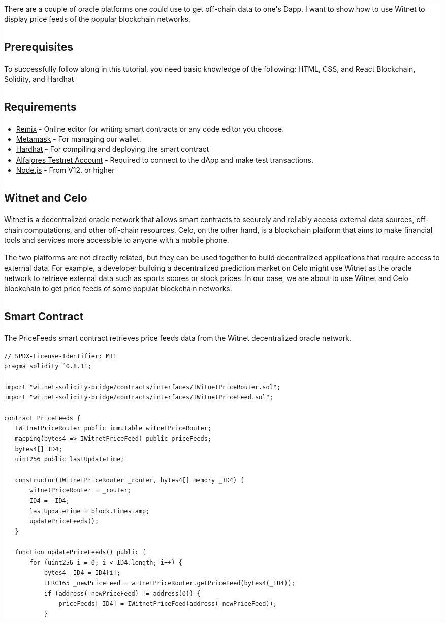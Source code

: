 There are a couple of oracle platforms one could use to get off-chain data to one's Dapp. 
I want to show how to use Witnet to display price feeds of the popular blockchain networks.

## Prerequisites​

To successfully follow along in this tutorial, you need basic knowledge of the following:
HTML, CSS, and React
Blockchain, Solidity, and Hardhat

## Requirements​

- [Remix](https://remix.ethereum.org/) - Online editor for writing smart contracts or any code editor you choose.
- [Metamask](https://metamask.io/) - For managing our wallet.
- [Hardhat](https://hardhat.org/) - For compiling and deploying the smart contract
- [Alfajores Testnet Account](https://developers.celo.org/3-simple-steps-to-connect-your-metamask-wallet-to-celo-732d4a139587) - Required to connect to the dApp and make test transactions.
- [Node.js](https://nodejs.org/en/) - From V12. or higher

## Witnet and Celo

Witnet is a decentralized oracle network that allows smart contracts to securely and reliably access external data sources, off-chain computations, and other off-chain resources. Celo, on the other hand, is a blockchain platform that aims to make financial tools and services more accessible to anyone with a mobile phone.

The two platforms are not directly related, but they can be used together to build decentralized applications that require access to external data. For example, a developer building a decentralized prediction market on Celo might use Witnet as the oracle network to retrieve external data such as sports scores or stock prices. In our case, we are about to use Witnet and Celo blockchain to get price feeds of some popular blockchain networks.

## Smart Contract

The PriceFeeds smart contract retrieves price feeds data from the Witnet decentralized oracle network.

```solidity
// SPDX-License-Identifier: MIT
pragma solidity ^0.8.11;

import "witnet-solidity-bridge/contracts/interfaces/IWitnetPriceRouter.sol";
import "witnet-solidity-bridge/contracts/interfaces/IWitnetPriceFeed.sol";

contract PriceFeeds {
   IWitnetPriceRouter public immutable witnetPriceRouter;
   mapping(bytes4 => IWitnetPriceFeed) public priceFeeds;
   bytes4[] ID4;
   uint256 public lastUpdateTime;

   constructor(IWitnetPriceRouter _router, bytes4[] memory _ID4) {
       witnetPriceRouter = _router;
       ID4 = _ID4;
       lastUpdateTime = block.timestamp;
       updatePriceFeeds();
   }

   function updatePriceFeeds() public {
       for (uint256 i = 0; i < ID4.length; i++) {
           bytes4 _ID4 = ID4[i];
           IERC165 _newPriceFeed = witnetPriceRouter.getPriceFeed(bytes4(_ID4));
           if (address(_newPriceFeed) != address(0)) {
               priceFeeds[_ID4] = IWitnetPriceFeed(address(_newPriceFeed));
           }
```